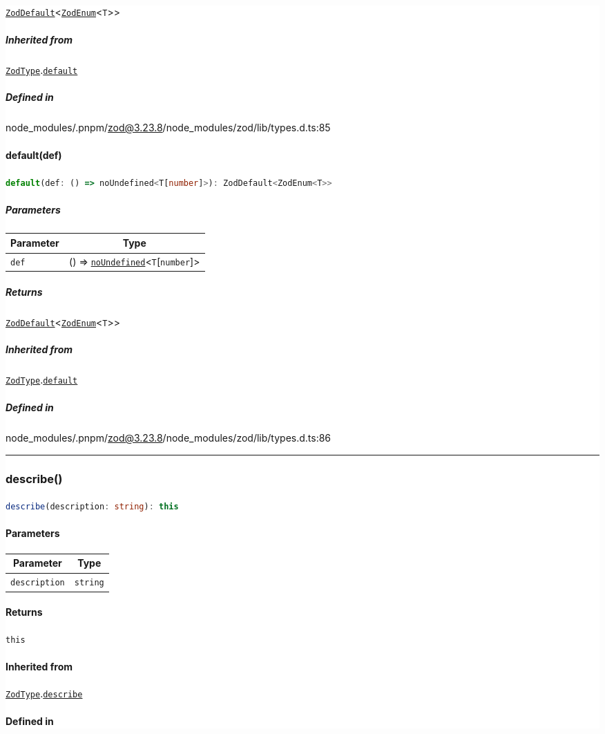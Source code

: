 [`ZodDefault`](ZodDefault.md)\<[`ZodEnum`](ZodEnum.md)\<`T`\>\>

##### Inherited from

[`ZodType`](ZodType.md).[`default`](ZodType.md#default)

##### Defined in

node\_modules/.pnpm/zod@3.23.8/node\_modules/zod/lib/types.d.ts:85

#### default(def)

```ts
default(def: () => noUndefined<T[number]>): ZodDefault<ZodEnum<T>>
```

##### Parameters

| Parameter | Type |
| ------ | ------ |
| `def` | () => [`noUndefined`](../namespaces/util/type-aliases/noUndefined.md)\<`T`\[`number`\]\> |

##### Returns

[`ZodDefault`](ZodDefault.md)\<[`ZodEnum`](ZodEnum.md)\<`T`\>\>

##### Inherited from

[`ZodType`](ZodType.md).[`default`](ZodType.md#default)

##### Defined in

node\_modules/.pnpm/zod@3.23.8/node\_modules/zod/lib/types.d.ts:86

***

### describe()

```ts
describe(description: string): this
```

#### Parameters

| Parameter | Type |
| ------ | ------ |
| `description` | `string` |

#### Returns

`this`

#### Inherited from

[`ZodType`](ZodType.md).[`describe`](ZodType.md#describe)

#### Defined in
